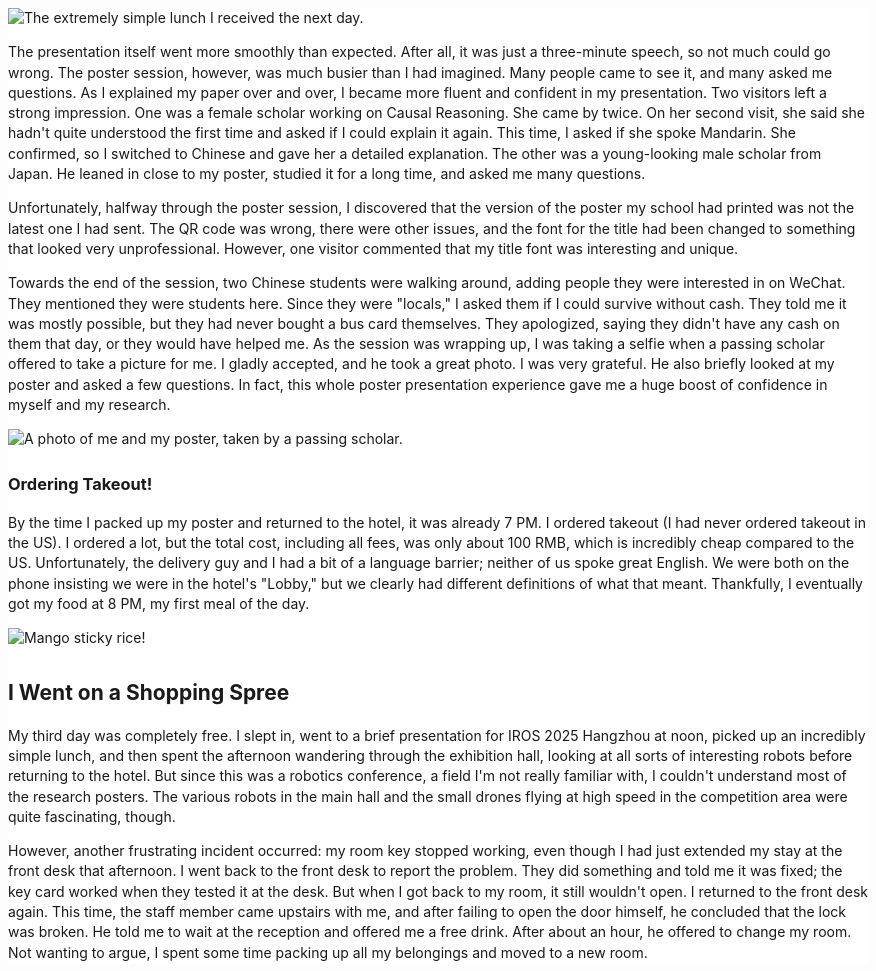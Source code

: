 ![The extremely simple lunch I received the next day.](/assets/local-assets/posts/travel-L002-Abu/24-adnec_lunch.jpeg)

The presentation itself went more smoothly than expected. After all, it was just a three-minute speech, so not much could go wrong.
The poster session, however, was much busier than I had imagined. Many people came to see it, and many asked me questions. As I explained my paper over and over, I became more fluent and confident in my presentation. Two visitors left a strong impression. One was a female scholar working on Causal Reasoning. She came by twice. On her second visit, she said she hadn't quite understood the first time and asked if I could explain it again. This time, I asked if she spoke Mandarin. She confirmed, so I switched to Chinese and gave her a detailed explanation. The other was a young-looking male scholar from Japan. He leaned in close to my poster, studied it for a long time, and asked me many questions.

Unfortunately, halfway through the poster session, I discovered that the version of the poster my school had printed was not the latest one I had sent. The QR code was wrong, there were other issues, and the font for the title had been changed to something that looked very unprofessional. However, one visitor commented that my title font was interesting and unique.

Towards the end of the session, two Chinese students were walking around, adding people they were interested in on WeChat. They mentioned they were students here. Since they were "locals," I asked them if I could survive without cash. They told me it was mostly possible, but they had never bought a bus card themselves. They apologized, saying they didn't have any cash on them that day, or they would have helped me. As the session was wrapping up, I was taking a selfie when a passing scholar offered to take a picture for me. I gladly accepted, and he took a great photo. I was very grateful. He also briefly looked at my poster and asked a few questions. In fact, this whole poster presentation experience gave me a huge boost of confidence in myself and my research.

![A photo of me and my poster, taken by a passing scholar.](/assets/local-assets/posts/travel-L002-Abu/08-my_poster.jpeg)

### Ordering Takeout!
By the time I packed up my poster and returned to the hotel, it was already 7 PM. I ordered takeout (I had never ordered takeout in the US). I ordered a lot, but the total cost, including all fees, was only about 100 RMB, which is incredibly cheap compared to the US. Unfortunately, the delivery guy and I had a bit of a language barrier; neither of us spoke great English. We were both on the phone insisting we were in the hotel's "Lobby," but we clearly had different definitions of what that meant. Thankfully, I eventually got my food at 8 PM, my first meal of the day.

![Mango sticky rice!](/assets/local-assets/posts/travel-L002-Abu/09-mango_sticky_rice.jpeg)

## I Went on a Shopping Spree
My third day was completely free. I slept in, went to a brief presentation for IROS 2025 Hangzhou at noon, picked up an incredibly simple lunch, and then spent the afternoon wandering through the exhibition hall, looking at all sorts of interesting robots before returning to the hotel. But since this was a robotics conference, a field I'm not really familiar with, I couldn't understand most of the research posters. The various robots in the main hall and the small drones flying at high speed in the competition area were quite fascinating, though.

However, another frustrating incident occurred: my room key stopped working, even though I had just extended my stay at the front desk that afternoon. I went back to the front desk to report the problem. They did something and told me it was fixed; the key card worked when they tested it at the desk. But when I got back to my room, it still wouldn't open. I returned to the front desk again. This time, the staff member came upstairs with me, and after failing to open the door himself, he concluded that the lock was broken. He told me to wait at the reception and offered me a free drink. After about an hour, he offered to change my room. Not wanting to argue, I spent some time packing up all my belongings and moved to a new room.
